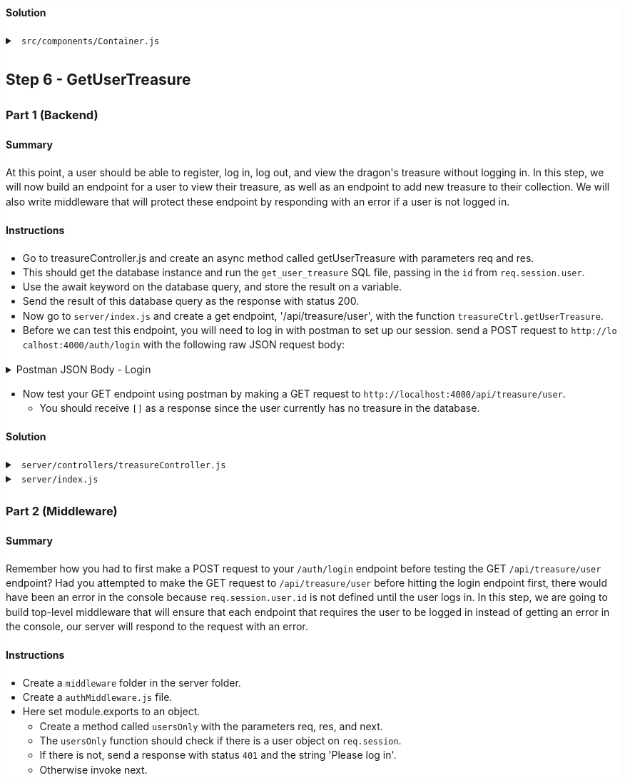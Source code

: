 #### Solution

<details><summary><code> src/components/Container.js </code></summary></details>

## Step 6 - GetUserTreasure

### Part 1 (Backend)

#### Summary

At this point, a user should be able to register, log in, log out, and view the dragon's treasure without logging in. In this step, we will now build an endpoint for a user to view their treasure, as well as an endpoint to add new treasure to their collection. We will also write middleware that will protect these endpoint by responding with an error if a user is not logged in.

#### Instructions

* Go to treasureController.js and create an async method called getUserTreasure with parameters req and res.
* This should get the database instance and run the `get_user_treasure` SQL file, passing in the `id` from `req.session.user`.
* Use the await keyword on the database query, and store the result on a variable.
* Send the result of this database query as the response with status 200.
* Now go to `server/index.js` and create a get endpoint, '/api/treasure/user', with the function `treasureCtrl.getUserTreasure`.
* Before we can test this endpoint, you will need to log in with postman to set up our session. send a POST request to `http://localhost:4000/auth/login` with the following raw JSON request body:

<details><summary> Postman JSON Body - Login </summary></details>

* Now test your GET endpoint using postman by making a GET request to `http://localhost:4000/api/treasure/user`. 
  * You should receive `[]` as a response since the user currently has no treasure in the database.

#### Solution

<details><summary><code> server/controllers/treasureController.js </code></summary></details>

<details><summary><code> server/index.js </code></summary></details>

### Part 2 (Middleware)

#### Summary

Remember how you had to first make a POST request to your `/auth/login` endpoint before testing the GET `/api/treasure/user` endpoint? Had you attempted to make the GET request to `/api/treasure/user` before hitting the login endpoint first, there would have been an error in the console because `req.session.user.id` is not defined until the user logs in. In this step, we are going to build top-level middleware that will ensure that each endpoint that requires the user to be logged in instead of getting an error in the console, our server will respond to the request with an error.

#### Instructions

* Create a `middleware` folder in the server folder.
* Create a `authMiddleware.js` file.
* Here set module.exports to an object.
  * Create a method called `usersOnly` with the parameters req, res, and next.
  * The `usersOnly` function should check if there is a user object on `req.session`.
  * If there is not, send a response with status `401` and the string 'Please log in'.
  * Otherwise invoke next.
